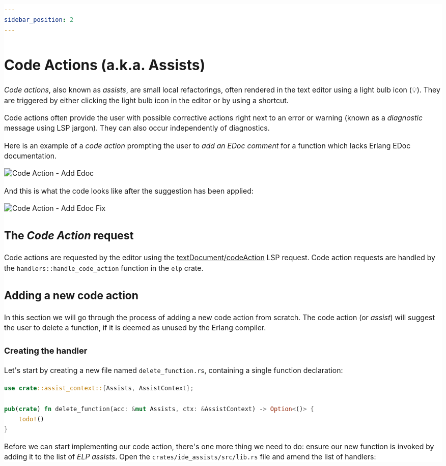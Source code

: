 ```yaml
---
sidebar_position: 2
---
```


# Code Actions (a.k.a. Assists)

_Code actions_, also known as _assists_, are small local refactorings, often rendered in the text editor using a light bulb icon (💡). They are triggered by either clicking the light bulb icon in the editor or by using a shortcut.

Code actions often provide the user with possible corrective actions right next to an error or warning (known as a _diagnostic_ message using LSP jargon). They can also occur independently of diagnostics.

Here is an example of a _code action_ prompting the user to _add an EDoc comment_ for a function which lacks Erlang EDoc documentation.

![Code Action - Add Edoc](../../static/img/code-action-add-edoc.png)

And this is what the code looks like after the suggestion has been applied:

![Code Action - Add Edoc Fix](../../static/img/code-action-add-edoc-fix.png)

## The _Code Action_ request

Code actions are requested by the editor using the [textDocument/codeAction](https://microsoft.github.io/language-server-protocol/specifications/lsp/3.17/specification/#textDocument_codeAction) LSP request. Code action requests are handled by the `handlers::handle_code_action` function in the `elp` crate.

## Adding a new code action

In this section we will go through the process of adding a new code action from scratch. The code action (or _assist_) will suggest the user to delete a function, if it is deemed as unused by the Erlang compiler.

### Creating the handler

Let's start by creating a new file named `delete_function.rs`, containing a single function declaration:

```rust title="crates/ide_assists/src/handlers/delete_function.rs"
use crate::assist_context::{Assists, AssistContext};

pub(crate) fn delete_function(acc: &mut Assists, ctx: &AssistContext) -> Option<()> {
    todo!()
}
```

Before we can start implementing our code action, there's one more thing we need to do: ensure our new function is invoked by adding it to the list of _ELP assists_. Open the `crates/ide_assists/src/lib.rs` file and amend the list of handlers:

